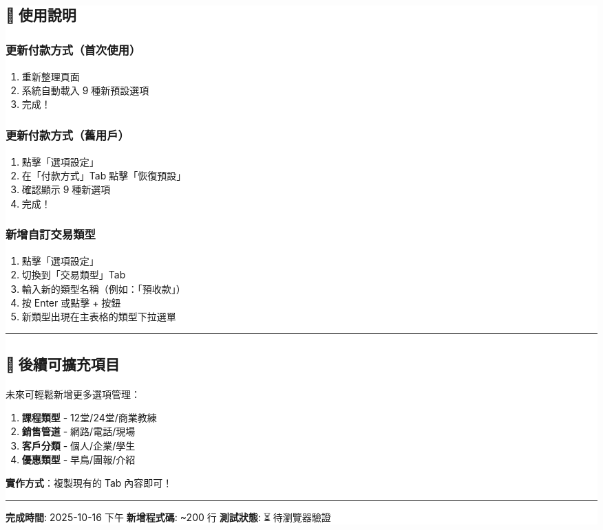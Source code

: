 
## 🚀 使用說明

### **更新付款方式（首次使用）**
1. 重新整理頁面
2. 系統自動載入 9 種新預設選項
3. 完成！

### **更新付款方式（舊用戶）**
1. 點擊「選項設定」
2. 在「付款方式」Tab 點擊「恢復預設」
3. 確認顯示 9 種新選項
4. 完成！

### **新增自訂交易類型**
1. 點擊「選項設定」
2. 切換到「交易類型」Tab
3. 輸入新的類型名稱（例如：「預收款」）
4. 按 Enter 或點擊 + 按鈕
5. 新類型出現在主表格的類型下拉選單

---

## 🎯 後續可擴充項目

未來可輕鬆新增更多選項管理：

1. **課程類型** - 12堂/24堂/商業教練
2. **銷售管道** - 網路/電話/現場
3. **客戶分類** - 個人/企業/學生
4. **優惠類型** - 早鳥/團報/介紹

**實作方式**：複製現有的 Tab 內容即可！

---

**完成時間**: 2025-10-16 下午
**新增程式碼**: ~200 行
**測試狀態**: ⏳ 待瀏覽器驗證
